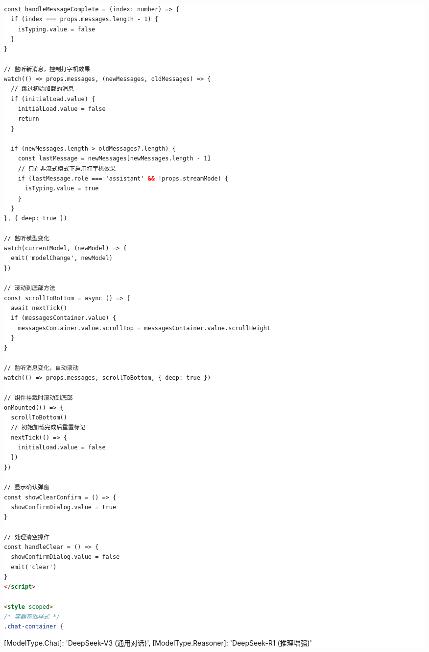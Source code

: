 ```html
const handleMessageComplete = (index: number) => {
  if (index === props.messages.length - 1) {
    isTyping.value = false
  }
}

// 监听新消息，控制打字机效果
watch(() => props.messages, (newMessages, oldMessages) => {
  // 跳过初始加载的消息
  if (initialLoad.value) {
    initialLoad.value = false
    return
  }

  if (newMessages.length > oldMessages?.length) {
    const lastMessage = newMessages[newMessages.length - 1]
    // 只在非流式模式下启用打字机效果
    if (lastMessage.role === 'assistant' && !props.streamMode) {
      isTyping.value = true
    }
  }
}, { deep: true })

// 监听模型变化
watch(currentModel, (newModel) => {
  emit('modelChange', newModel)
})

// 滚动到底部方法
const scrollToBottom = async () => {
  await nextTick()
  if (messagesContainer.value) {
    messagesContainer.value.scrollTop = messagesContainer.value.scrollHeight
  }
}

// 监听消息变化，自动滚动
watch(() => props.messages, scrollToBottom, { deep: true })

// 组件挂载时滚动到底部
onMounted(() => {
  scrollToBottom()
  // 初始加载完成后重置标记
  nextTick(() => {
    initialLoad.value = false
  })
})

// 显示确认弹窗
const showClearConfirm = () => {
  showConfirmDialog.value = true
}

// 处理清空操作
const handleClear = () => {
  showConfirmDialog.value = false
  emit('clear')
}
</script>

<style scoped>
/* 容器基础样式 */
.chat-container {
```

  [ModelType.Chat]: 'DeepSeek-V3 (通用对话)',
  [ModelType.Reasoner]: 'DeepSeek-R1 (推理增强)'